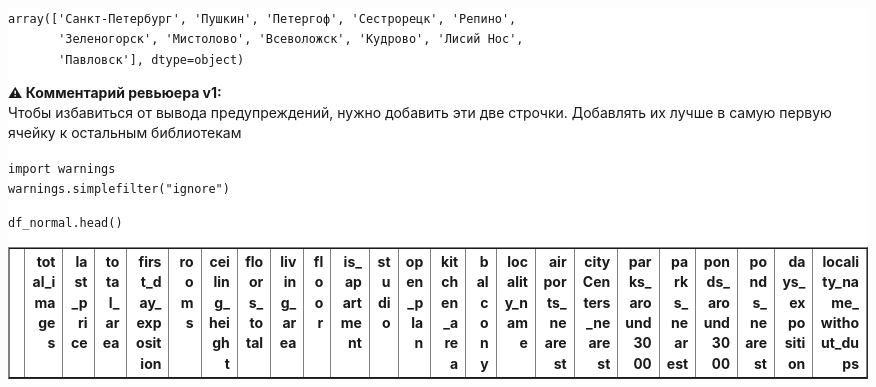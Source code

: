 


    array(['Санкт-Петербург', 'Пушкин', 'Петергоф', 'Сестрорецк', 'Репино',
           'Зеленогорск', 'Мистолово', 'Всеволожск', 'Кудрово', 'Лисий Нос',
           'Павловск'], dtype=object)



<div class="alert alert-warning">
<b>⚠️ Комментарий ревьюера v1:</b> 
<br>Чтобы избавиться от вывода предупреждений, нужно добавить эти две строчки. Добавлять их лучше в самую первую ячейку к остальным библиотекам
    
    import warnings
    warnings.simplefilter("ignore")
</div>


```python
df_normal.head()
```




<div>
<style scoped>
    .dataframe tbody tr th:only-of-type {
        vertical-align: middle;
    }

    .dataframe tbody tr th {
        vertical-align: top;
    }

    .dataframe thead th {
        text-align: right;
    }
</style>
<table border="1" class="dataframe">
  <thead>
    <tr style="text-align: right;">
      <th></th>
      <th>total_images</th>
      <th>last_price</th>
      <th>total_area</th>
      <th>first_day_exposition</th>
      <th>rooms</th>
      <th>ceiling_height</th>
      <th>floors_total</th>
      <th>living_area</th>
      <th>floor</th>
      <th>is_apartment</th>
      <th>studio</th>
      <th>open_plan</th>
      <th>kitchen_area</th>
      <th>balcony</th>
      <th>locality_name</th>
      <th>airports_nearest</th>
      <th>cityCenters_nearest</th>
      <th>parks_around3000</th>
      <th>parks_nearest</th>
      <th>ponds_around3000</th>
      <th>ponds_nearest</th>
      <th>days_exposition</th>
      <th>locality_name_without_dups</th>
    </tr>
  </thead>
  <tbody>
    <tr>